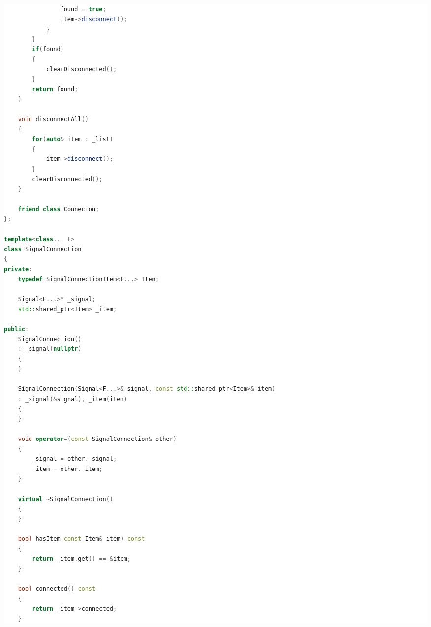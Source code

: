 ```cpp
                found = true;
                item->disconnect();
            }
        }
        if(found)
        {
            clearDisconnected();
        }
        return found;
    }

    void disconnectAll()
    {
        for(auto& item : _list)
        {
            item->disconnect();
        }
        clearDisconnected();
    }

    friend class Connecion;
};

template<class... F>
class SignalConnection
{
private:
    typedef SignalConnectionItem<F...> Item;

    Signal<F...>* _signal;
    std::shared_ptr<Item> _item;

public:
    SignalConnection()
    : _signal(nullptr)
    {
    }

    SignalConnection(Signal<F...>& signal, const std::shared_ptr<Item>& item)
    : _signal(&signal), _item(item)
    {
    }

    void operator=(const SignalConnection& other)
    {
        _signal = other._signal;
        _item = other._item;
    }

    virtual ~SignalConnection()
    {
    }

    bool hasItem(const Item& item) const
    {
        return _item.get() == &item;
    }

    bool connected() const
    {
        return _item->connected;
    }

```